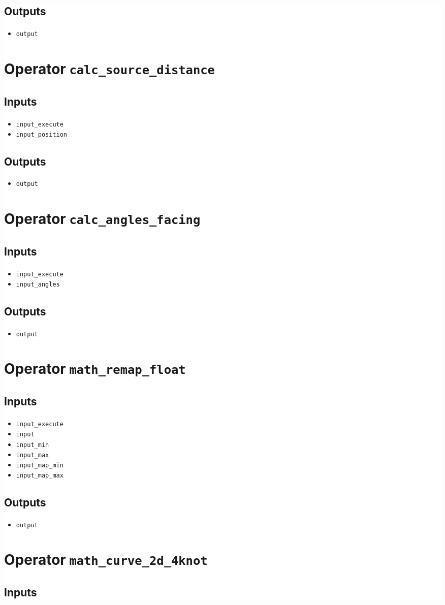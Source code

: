 ## Outputs

- `output`

# Operator `calc_source_distance`

## Inputs

- `input_execute`
- `input_position`

## Outputs

- `output`

# Operator `calc_angles_facing`

## Inputs

- `input_execute`
- `input_angles`

## Outputs

- `output`

# Operator `math_remap_float`

## Inputs

- `input_execute`
- `input`
- `input_min`
- `input_max`
- `input_map_min`
- `input_map_max`

## Outputs

- `output`

# Operator `math_curve_2d_4knot`

## Inputs
